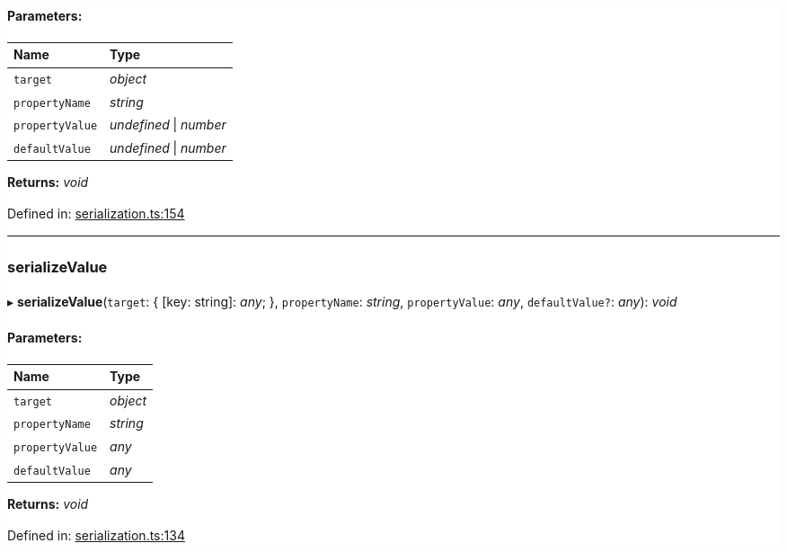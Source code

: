 #### Parameters:

Name | Type |
:------ | :------ |
`target` | *object* |
`propertyName` | *string* |
`propertyValue` | *undefined* \| *number* |
`defaultValue` | *undefined* \| *number* |

**Returns:** *void*

Defined in: [serialization.ts:154](https://github.com/microsoft/AdaptiveCards/blob/0938a1f10/source/nodejs/adaptivecards/src/serialization.ts#L154)

___

### serializeValue

▸ **serializeValue**(`target`: { [key: string]: *any*;  }, `propertyName`: *string*, `propertyValue`: *any*, `defaultValue?`: *any*): *void*

#### Parameters:

Name | Type |
:------ | :------ |
`target` | *object* |
`propertyName` | *string* |
`propertyValue` | *any* |
`defaultValue` | *any* |

**Returns:** *void*

Defined in: [serialization.ts:134](https://github.com/microsoft/AdaptiveCards/blob/0938a1f10/source/nodejs/adaptivecards/src/serialization.ts#L134)
